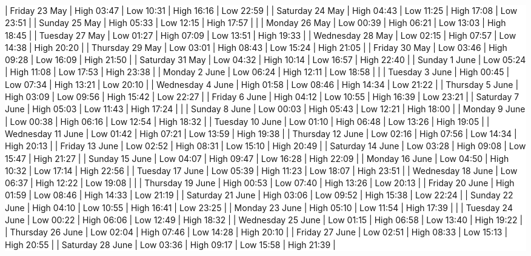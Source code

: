 | Friday 23 May | High 03:47 | Low 10:31 | High 16:16 | Low 22:59 | 
| Saturday 24 May | High 04:43 | Low 11:25 | High 17:08 | Low 23:51 | 
| Sunday 25 May | High 05:33 | Low 12:15 | High 17:57 |  | 
| Monday 26 May | Low 00:39 | High 06:21 | Low 13:03 | High 18:45 | 
| Tuesday 27 May | Low 01:27 | High 07:09 | Low 13:51 | High 19:33 | 
| Wednesday 28 May | Low 02:15 | High 07:57 | Low 14:38 | High 20:20 | 
| Thursday 29 May | Low 03:01 | High 08:43 | Low 15:24 | High 21:05 | 
| Friday 30 May | Low 03:46 | High 09:28 | Low 16:09 | High 21:50 | 
| Saturday 31 May | Low 04:32 | High 10:14 | Low 16:57 | High 22:40 | 
| Sunday 1 June | Low 05:24 | High 11:08 | Low 17:53 | High 23:38 | 
| Monday 2 June | Low 06:24 | High 12:11 | Low 18:58 |  | 
| Tuesday 3 June | High 00:45 | Low 07:34 | High 13:21 | Low 20:10 | 
| Wednesday 4 June | High 01:58 | Low 08:46 | High 14:34 | Low 21:22 | 
| Thursday 5 June | High 03:09 | Low 09:56 | High 15:42 | Low 22:27 | 
| Friday 6 June | High 04:12 | Low 10:55 | High 16:39 | Low 23:21 | 
| Saturday 7 June | High 05:03 | Low 11:43 | High 17:24 |  | 
| Sunday 8 June | Low 00:03 | High 05:43 | Low 12:21 | High 18:00 | 
| Monday 9 June | Low 00:38 | High 06:16 | Low 12:54 | High 18:32 | 
| Tuesday 10 June | Low 01:10 | High 06:48 | Low 13:26 | High 19:05 | 
| Wednesday 11 June | Low 01:42 | High 07:21 | Low 13:59 | High 19:38 | 
| Thursday 12 June | Low 02:16 | High 07:56 | Low 14:34 | High 20:13 | 
| Friday 13 June | Low 02:52 | High 08:31 | Low 15:10 | High 20:49 | 
| Saturday 14 June | Low 03:28 | High 09:08 | Low 15:47 | High 21:27 | 
| Sunday 15 June | Low 04:07 | High 09:47 | Low 16:28 | High 22:09 | 
| Monday 16 June | Low 04:50 | High 10:32 | Low 17:14 | High 22:56 | 
| Tuesday 17 June | Low 05:39 | High 11:23 | Low 18:07 | High 23:51 | 
| Wednesday 18 June | Low 06:37 | High 12:22 | Low 19:08 |  | 
| Thursday 19 June | High 00:53 | Low 07:40 | High 13:26 | Low 20:13 | 
| Friday 20 June | High 01:59 | Low 08:46 | High 14:33 | Low 21:19 | 
| Saturday 21 June | High 03:06 | Low 09:52 | High 15:38 | Low 22:24 | 
| Sunday 22 June | High 04:10 | Low 10:55 | High 16:41 | Low 23:25 | 
| Monday 23 June | High 05:10 | Low 11:54 | High 17:39 |  | 
| Tuesday 24 June | Low 00:22 | High 06:06 | Low 12:49 | High 18:32 | 
| Wednesday 25 June | Low 01:15 | High 06:58 | Low 13:40 | High 19:22 | 
| Thursday 26 June | Low 02:04 | High 07:46 | Low 14:28 | High 20:10 | 
| Friday 27 June | Low 02:51 | High 08:33 | Low 15:13 | High 20:55 | 
| Saturday 28 June | Low 03:36 | High 09:17 | Low 15:58 | High 21:39 | 